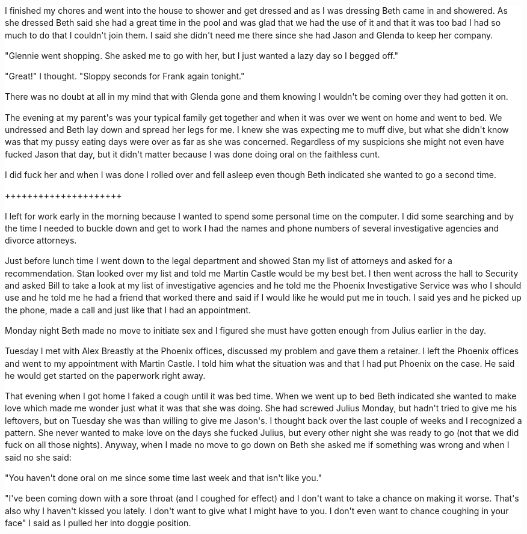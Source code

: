 I finished my chores and went into the house to shower and get dressed and as I was dressing Beth came in and showered. As she dressed Beth said she had a great time in the pool and was glad that we had the use of it and that it was too bad I had so much to do that I couldn't join them. I said she didn't need me there since she had Jason and Glenda to keep her company. 

"Glennie went shopping. She asked me to go with her, but I just wanted a lazy day so I begged off." 

"Great!" I thought. "Sloppy seconds for Frank again tonight." 

There was no doubt at all in my mind that with Glenda gone and them knowing I wouldn't be coming over they had gotten it on. 

The evening at my parent's was your typical family get together and when it was over we went on home and went to bed. We undressed and Beth lay down and spread her legs for me. I knew she was expecting me to muff dive, but what she didn't know was that my pussy eating days were over as far as she was concerned. Regardless of my suspicions she might not even have fucked Jason that day, but it didn't matter because I was done doing oral on the faithless cunt. 

I did fuck her and when I was done I rolled over and fell asleep even though Beth indicated she wanted to go a second time. 

+++++++++++++++++++++ 

I left for work early in the morning because I wanted to spend some personal time on the computer. I did some searching and by the time I needed to buckle down and get to work I had the names and phone numbers of several investigative agencies and divorce attorneys. 

Just before lunch time I went down to the legal department and showed Stan my list of attorneys and asked for a recommendation. Stan looked over my list and told me Martin Castle would be my best bet. I then went across the hall to Security and asked Bill to take a look at my list of investigative agencies and he told me the Phoenix Investigative Service was who I should use and he told me he had a friend that worked there and said if I would like he would put me in touch. I said yes and he picked up the phone, made a call and just like that I had an appointment. 

Monday night Beth made no move to initiate sex and I figured she must have gotten enough from Julius earlier in the day. 

Tuesday I met with Alex Breastly at the Phoenix offices, discussed my problem and gave them a retainer. I left the Phoenix offices and went to my appointment with Martin Castle. I told him what the situation was and that I had put Phoenix on the case. He said he would get started on the paperwork right away. 

That evening when I got home I faked a cough until it was bed time. When we went up to bed Beth indicated she wanted to make love which made me wonder just what it was that she was doing. She had screwed Julius Monday, but hadn't tried to give me his leftovers, but on Tuesday she was than willing to give me Jason's. I thought back over the last couple of weeks and I recognized a pattern. She never wanted to make love on the days she fucked Julius, but every other night she was ready to go (not that we did fuck on all those nights). Anyway, when I made no move to go down on Beth she asked me if something was wrong and when I said no she said: 

"You haven't done oral on me since some time last week and that isn't like you." 

"I've been coming down with a sore throat (and I coughed for effect) and I don't want to take a chance on making it worse. That's also why I haven't kissed you lately. I don't want to give what I might have to you. I don't even want to chance coughing in your face" I said as I pulled her into doggie position. 
